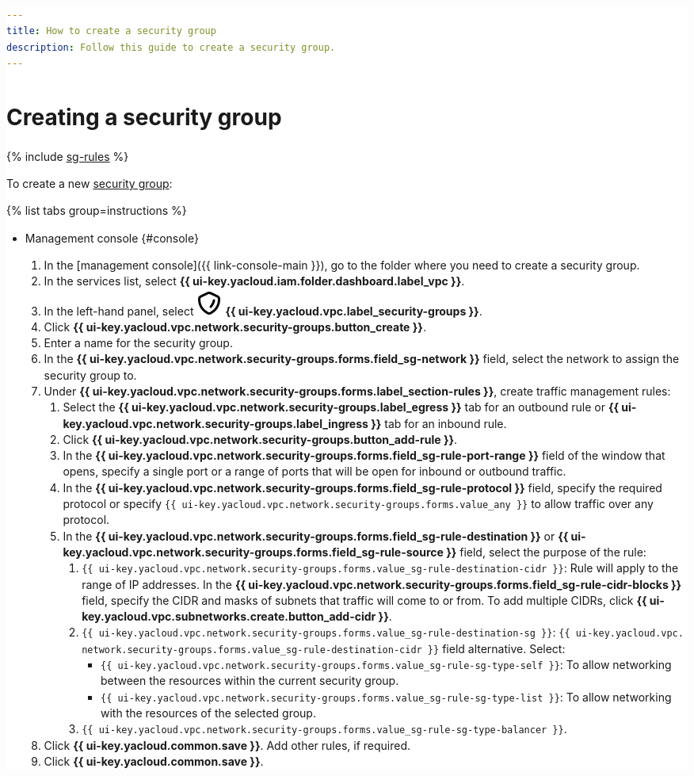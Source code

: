 ```yaml
---
title: How to create a security group
description: Follow this guide to create a security group.
---
```


# Creating a security group

{% include [sg-rules](../../_includes/vpc/sg-rules.md) %}

To create a new [security group](../concepts/security-groups.md):

{% list tabs group=instructions %}

- Management console {#console}

  1. In the [management console]({{ link-console-main }}), go to the folder where you need to create a security group.
  1. In the services list, select **{{ ui-key.yacloud.iam.folder.dashboard.label_vpc }}**.
  1. In the left-hand panel, select ![image](../../_assets/console-icons/shield.svg) **{{ ui-key.yacloud.vpc.label_security-groups }}**. 
  1. Click **{{ ui-key.yacloud.vpc.network.security-groups.button_create }}**.
  1. Enter a name for the security group.
  1. In the **{{ ui-key.yacloud.vpc.network.security-groups.forms.field_sg-network }}** field, select the network to assign the security group to.
  1. Under **{{ ui-key.yacloud.vpc.network.security-groups.forms.label_section-rules }}**, create traffic management rules: 
     1. Select the **{{ ui-key.yacloud.vpc.network.security-groups.label_egress }}** tab for an outbound rule or **{{ ui-key.yacloud.vpc.network.security-groups.label_ingress }}** tab for an inbound rule.
     1. Click **{{ ui-key.yacloud.vpc.network.security-groups.button_add-rule }}**.
     1. In the **{{ ui-key.yacloud.vpc.network.security-groups.forms.field_sg-rule-port-range }}** field of the window that opens, specify a single port or a range of ports that will be open for inbound or outbound traffic.
     1. In the **{{ ui-key.yacloud.vpc.network.security-groups.forms.field_sg-rule-protocol }}** field, specify the required protocol or specify `{{ ui-key.yacloud.vpc.network.security-groups.forms.value_any }}` to allow traffic over any protocol.
     1. In the **{{ ui-key.yacloud.vpc.network.security-groups.forms.field_sg-rule-destination }}** or **{{ ui-key.yacloud.vpc.network.security-groups.forms.field_sg-rule-source }}** field, select the purpose of the rule:
        1. `{{ ui-key.yacloud.vpc.network.security-groups.forms.value_sg-rule-destination-cidr }}`: Rule will apply to the range of IP addresses. In the **{{ ui-key.yacloud.vpc.network.security-groups.forms.field_sg-rule-cidr-blocks }}** field, specify the CIDR and masks of subnets that traffic will come to or from. To add multiple CIDRs, click **{{ ui-key.yacloud.vpc.subnetworks.create.button_add-cidr }}**.
        1. `{{ ui-key.yacloud.vpc.network.security-groups.forms.value_sg-rule-destination-sg }}`: `{{ ui-key.yacloud.vpc.network.security-groups.forms.value_sg-rule-destination-cidr }}` field alternative. Select:
           * `{{ ui-key.yacloud.vpc.network.security-groups.forms.value_sg-rule-sg-type-self }}`: To allow networking between the resources within the current security group.
           * `{{ ui-key.yacloud.vpc.network.security-groups.forms.value_sg-rule-sg-type-list }}`: To allow networking with the resources of the selected group.
        1. `{{ ui-key.yacloud.vpc.network.security-groups.forms.value_sg-rule-sg-type-balancer }}`.
  1. Click **{{ ui-key.yacloud.common.save }}**. Add other rules, if required.
  1. Click **{{ ui-key.yacloud.common.save }}**.
